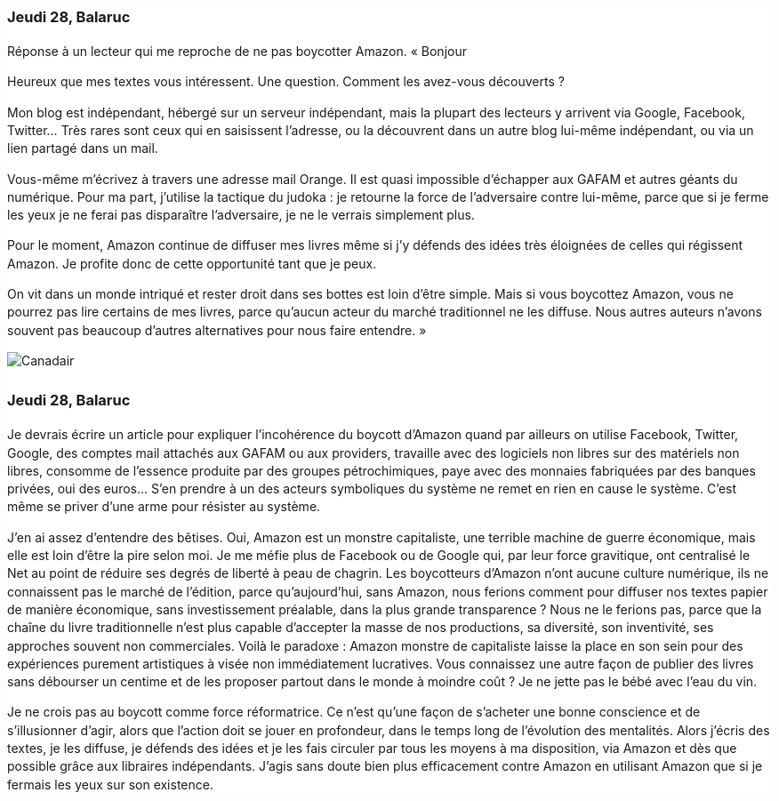 ### Jeudi 28, Balaruc

Réponse à un lecteur qui me reproche de ne pas boycotter Amazon. « Bonjour

Heureux que mes textes vous intéressent. Une question. Comment les avez-vous découverts ?

Mon blog est indépendant, hébergé sur un serveur indépendant, mais la plupart des lecteurs y arrivent via Google, Facebook, Twitter… Très rares sont ceux qui en saisissent l’adresse, ou la découvrent dans un autre blog lui-même indépendant, ou via un lien partagé dans un mail.

Vous-même m’écrivez à travers une adresse mail Orange. Il est quasi impossible d’échapper aux GAFAM et autres géants du numérique. Pour ma part, j’utilise la tactique du judoka : je retourne la force de l’adversaire contre lui-même, parce que si je ferme les yeux je ne ferai pas disparaître l’adversaire, je ne le verrais simplement plus.

Pour le moment, Amazon continue de diffuser mes livres même si j’y défends des idées très éloignées de celles qui régissent Amazon. Je profite donc de cette opportunité tant que je peux.

On vit dans un monde intriqué et rester droit dans ses bottes est loin d’être simple. Mais si vous boycottez Amazon, vous ne pourrez pas lire certains de mes livres, parce qu’aucun acteur du marché traditionnel ne les diffuse. Nous autres auteurs n’avons souvent pas beaucoup d’autres alternatives pour nous faire entendre. »

![Canadair](https://tcrouzet.comhttps://tcrouzet.com/images_tc/2022/08/IMG_8564.jpeg)

### Jeudi 28, Balaruc

Je devrais écrire un article pour expliquer l’incohérence du boycott d’Amazon quand par ailleurs on utilise Facebook, Twitter, Google, des comptes mail attachés aux GAFAM ou aux providers, travaille avec des logiciels non libres sur des matériels non libres, consomme de l’essence produite par des groupes pétrochimiques, paye avec des monnaies fabriquées par des banques privées, oui des euros… S’en prendre à un des acteurs symboliques du système ne remet en rien en cause le système. C’est même se priver d’une arme pour résister au système.

J’en ai assez d’entendre des bêtises. Oui, Amazon est un monstre capitaliste, une terrible machine de guerre économique, mais elle est loin d’être la pire selon moi. Je me méfie plus de Facebook ou de Google qui, par leur force gravitique, ont centralisé le Net au point de réduire ses degrés de liberté à peau de chagrin. Les boycotteurs d’Amazon n’ont aucune culture numérique, ils ne connaissent pas le marché de l’édition, parce qu’aujourd’hui, sans Amazon, nous ferions comment pour diffuser nos textes papier de manière économique, sans investissement préalable, dans la plus grande transparence ? Nous ne le ferions pas, parce que la chaîne du livre traditionnelle n’est plus capable d’accepter la masse de nos productions, sa diversité, son inventivité, ses approches souvent non commerciales. Voilà le paradoxe : Amazon monstre de capitaliste laisse la place en son sein pour des expériences purement artistiques à visée non immédiatement lucratives. Vous connaissez une autre façon de publier des livres sans débourser un centime et de les proposer partout dans le monde à moindre coût ? Je ne jette pas le bébé avec l’eau du vin.

Je ne crois pas au boycott comme force réformatrice. Ce n’est qu’une façon de s’acheter une bonne conscience et de s’illusionner d’agir, alors que l’action doit se jouer en profondeur, dans le temps long de l’évolution des mentalités. Alors j’écris des textes, je les diffuse, je défends des idées et je les fais circuler par tous les moyens à ma disposition, via Amazon et dès que possible grâce aux libraires indépendants. J’agis sans doute bien plus efficacement contre Amazon en utilisant Amazon que si je fermais les yeux sur son existence.
